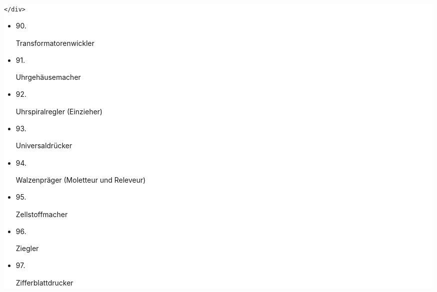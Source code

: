     </div>

  - 90\.
    
    <div style="">
    
    Transformatorenwickler
    
    </div>

  - 91\.
    
    <div style="">
    
    Uhrgehäusemacher
    
    </div>

  - 92\.
    
    <div style="">
    
    Uhrspiralregler (Einzieher)
    
    </div>

  - 93\.
    
    <div style="">
    
    Universaldrücker
    
    </div>

  - 94\.
    
    <div style="">
    
    Walzenpräger (Moletteur und Releveur)
    
    </div>

  - 95\.
    
    <div style="">
    
    Zellstoffmacher
    
    </div>

  - 96\.
    
    <div style="">
    
    Ziegler
    
    </div>

  - 97\.
    
    <div style="">
    
    Zifferblattdrucker
    
    </div>
